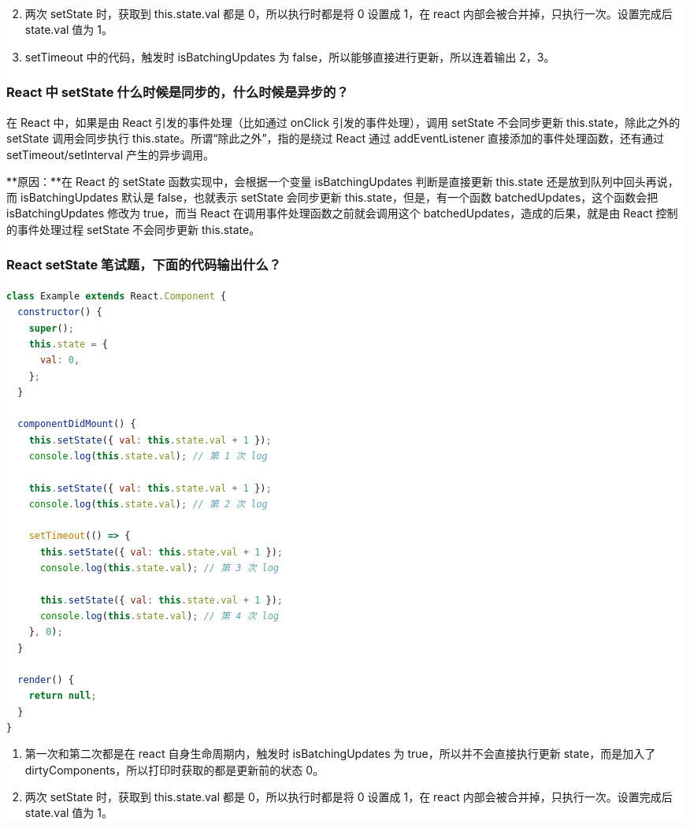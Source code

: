 2. 两次 setState 时，获取到 this.state.val 都是 0，所以执行时都是将 0 设置成 1，在 react 内部会被合并掉，只执行一次。设置完成后 state.val 值为 1。

3. setTimeout 中的代码，触发时 isBatchingUpdates 为 false，所以能够直接进行更新，所以连着输出 2，3。

### React 中 setState 什么时候是同步的，什么时候是异步的？

在 React 中，如果是由 React 引发的事件处理（比如通过 onClick 引发的事件处理），调用 setState 不会同步更新 this.state，除此之外的 setState 调用会同步执行 this.state。所谓“除此之外”，指的是绕过 React 通过 addEventListener 直接添加的事件处理函数，还有通过 setTimeout/setInterval 产生的异步调用。

**原因：**在 React 的 setState 函数实现中，会根据一个变量 isBatchingUpdates 判断是直接更新 this.state 还是放到队列中回头再说，而 isBatchingUpdates 默认是 false，也就表示 setState 会同步更新 this.state，但是，有一个函数 batchedUpdates，这个函数会把 isBatchingUpdates 修改为 true，而当 React 在调用事件处理函数之前就会调用这个 batchedUpdates，造成的后果，就是由 React 控制的事件处理过程 setState 不会同步更新 this.state。

### React setState 笔试题，下面的代码输出什么？

```js
class Example extends React.Component {
  constructor() {
    super();
    this.state = {
      val: 0,
    };
  }

  componentDidMount() {
    this.setState({ val: this.state.val + 1 });
    console.log(this.state.val); // 第 1 次 log

    this.setState({ val: this.state.val + 1 });
    console.log(this.state.val); // 第 2 次 log

    setTimeout(() => {
      this.setState({ val: this.state.val + 1 });
      console.log(this.state.val); // 第 3 次 log

      this.setState({ val: this.state.val + 1 });
      console.log(this.state.val); // 第 4 次 log
    }, 0);
  }

  render() {
    return null;
  }
}
```

1. 第一次和第二次都是在 react 自身生命周期内，触发时 isBatchingUpdates 为 true，所以并不会直接执行更新 state，而是加入了 dirtyComponents，所以打印时获取的都是更新前的状态 0。

2. 两次 setState 时，获取到 this.state.val 都是 0，所以执行时都是将 0 设置成 1，在 react 内部会被合并掉，只执行一次。设置完成后 state.val 值为 1。
